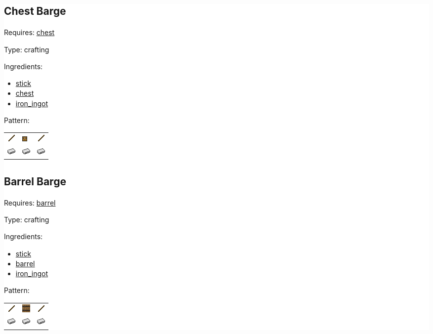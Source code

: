 
<a id="barge"></a>

## Chest Barge



Requires: [chest](https://minecraft.wiki/w/chest)

Type: crafting

Ingredients: 
* [stick](https://minecraft.wiki/w/stick)
* [chest](https://minecraft.wiki/w/chest)
* [iron_ingot](https://minecraft.wiki/w/iron_ingot)


Pattern: 

| | | |
| --- | --- | --- |
| ![minecraft:stick](./stick.png) | ![minecraft:chest](./chest.png) | ![minecraft:stick](./stick.png) |
| ![minecraft:iron_ingot](./iron_ingot.png) | ![minecraft:iron_ingot](./iron_ingot.png) | ![minecraft:iron_ingot](./iron_ingot.png) |


<a id="barrel_barge"></a>

## Barrel Barge



Requires: [barrel](https://minecraft.wiki/w/barrel)

Type: crafting

Ingredients: 
* [stick](https://minecraft.wiki/w/stick)
* [barrel](https://minecraft.wiki/w/barrel)
* [iron_ingot](https://minecraft.wiki/w/iron_ingot)


Pattern: 

| | | |
| --- | --- | --- |
| ![minecraft:stick](./stick.png) | ![minecraft:barrel](./barrel.png) | ![minecraft:stick](./stick.png) |
| ![minecraft:iron_ingot](./iron_ingot.png) | ![minecraft:iron_ingot](./iron_ingot.png) | ![minecraft:iron_ingot](./iron_ingot.png) |


<a id="vacuum_barge"></a>
